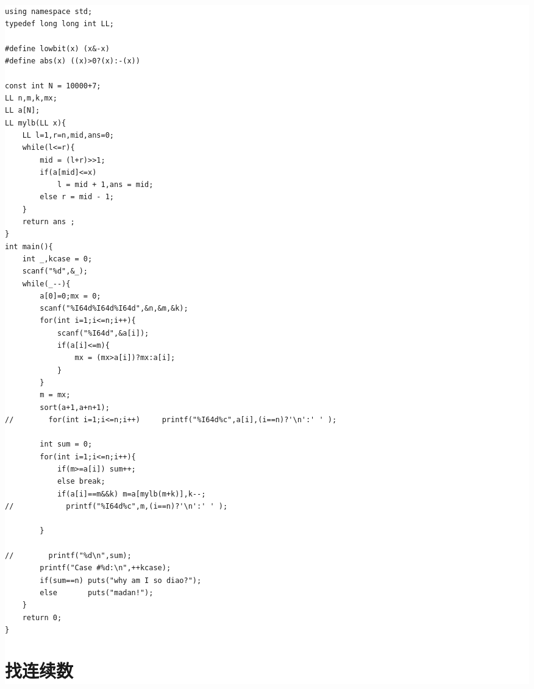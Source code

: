     using namespace std;
    typedef long long int LL;
    
    #define lowbit(x) (x&-x)
    #define abs(x) ((x)>0?(x):-(x))
    
    const int N = 10000+7;
    LL n,m,k,mx;
    LL a[N];
    LL mylb(LL x){
        LL l=1,r=n,mid,ans=0;
        while(l<=r){
            mid = (l+r)>>1;
            if(a[mid]<=x)
                l = mid + 1,ans = mid;
            else r = mid - 1;
        }
        return ans ;
    }
    int main(){
        int _,kcase = 0;
        scanf("%d",&_);
        while(_--){
            a[0]=0;mx = 0;
            scanf("%I64d%I64d%I64d",&n,&m,&k);
            for(int i=1;i<=n;i++){
                scanf("%I64d",&a[i]);
                if(a[i]<=m){
                    mx = (mx>a[i])?mx:a[i];
                }
            }
            m = mx;
            sort(a+1,a+n+1);
    //        for(int i=1;i<=n;i++)     printf("%I64d%c",a[i],(i==n)?'\n':' ' );
    
            int sum = 0;
            for(int i=1;i<=n;i++){
                if(m>=a[i]) sum++;
                else break;
                if(a[i]==m&&k) m=a[mylb(m+k)],k--;
    //            printf("%I64d%c",m,(i==n)?'\n':' ' );
    
            }
    
    //        printf("%d\n",sum);
            printf("Case #%d:\n",++kcase);
            if(sum==n) puts("why am I so diao?");
            else       puts("madan!");
        }
        return 0;
    }
    

#  找连续数

